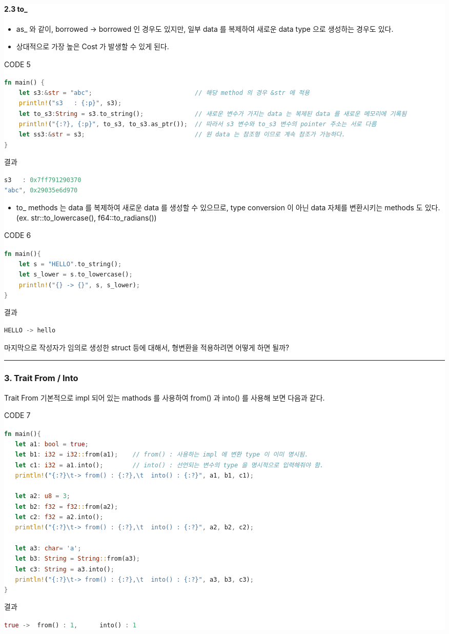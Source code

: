 #### 2.3 to_

  - as_ 와 같이, borrowed -> borrowed 인 경우도 있지만, 일부 data 를 복제하여 새로운 data type 으로 생성하는 경우도 있다.

  - 상대적으로 가장 높은 Cost 가 발생할 수 있게 된다.

  CODE 5
  ```rust
  fn main() {
      let s3:&str = "abc";                            // 해당 method 의 경우 &str 에 적용
      println!("s3   : {:p}", s3);                    
      let to_s3:String = s3.to_string();              // 새로운 변수가 가지는 data 는 복제된 data 를 새로운 메모리에 기록됨  
      println!("{:?}, {:p}", to_s3, to_s3.as_ptr());  // 따라서 s3 변수와 to_s3 변수의 pointer 주소는 서로 다름
      let ss3:&str = s3;                              // 원 data 는 참조형 이므로 계속 참조가 가능하다.
  }
  ```
  결과
  ```rust
  s3   : 0x7ff791290370         
  "abc", 0x29035e6d970   
  ```

  - to_ methods 는 data 를 복제하여 새로운 data 를 생성할 수 있으므로, type conversion 이 아닌 data 자체를 변환시키는 methods 도 있다. (ex. str::to_lowercase(), f64::to_radians())

  CODE 6
  ```rust
  fn main(){
      let s = "HELLO".to_string();
      let s_lower = s.to_lowercase();
      println!("{} -> {}", s, s_lower);
  }
  ```
  결과
  ```rust
  HELLO -> hello
  ```

마지막으로 작성자가 임의로 생성한 struct 등에 대해서, 형변환을 적용하려면 어떻게 하면 될까?

-------------------------------------------------------------------------

### 3. Trait From / Into

Trait From 기본적으로 impl 되어 있는 mathods 를 사용하여 from() 과 into() 를 사용해 보면 다음과 같다.

CODE 7
```rust
fn main(){
   let a1: bool = true;
   let b1: i32 = i32::from(a1);    // from() : 사용하는 impl 에 변환 type 이 이미 명시됨.
   let c1: i32 = a1.into();        // into() : 선언되는 변수의 type 을 명시적으로 입력해줘야 함.
   println!("{:?}\t-> from() : {:?},\t  into() : {:?}", a1, b1, c1);

   let a2: u8 = 3;
   let b2: f32 = f32::from(a2);
   let c2: f32 = a2.into();
   println!("{:?}\t-> from() : {:?},\t  into() : {:?}", a2, b2, c2);

   let a3: char= 'a';
   let b3: String = String::from(a3);
   let c3: String = a3.into();
   println!("{:?}\t-> from() : {:?},\t  into() : {:?}", a3, b3, c3);
}
```
결과
```rust
true ->  from() : 1,      into() : 1
```